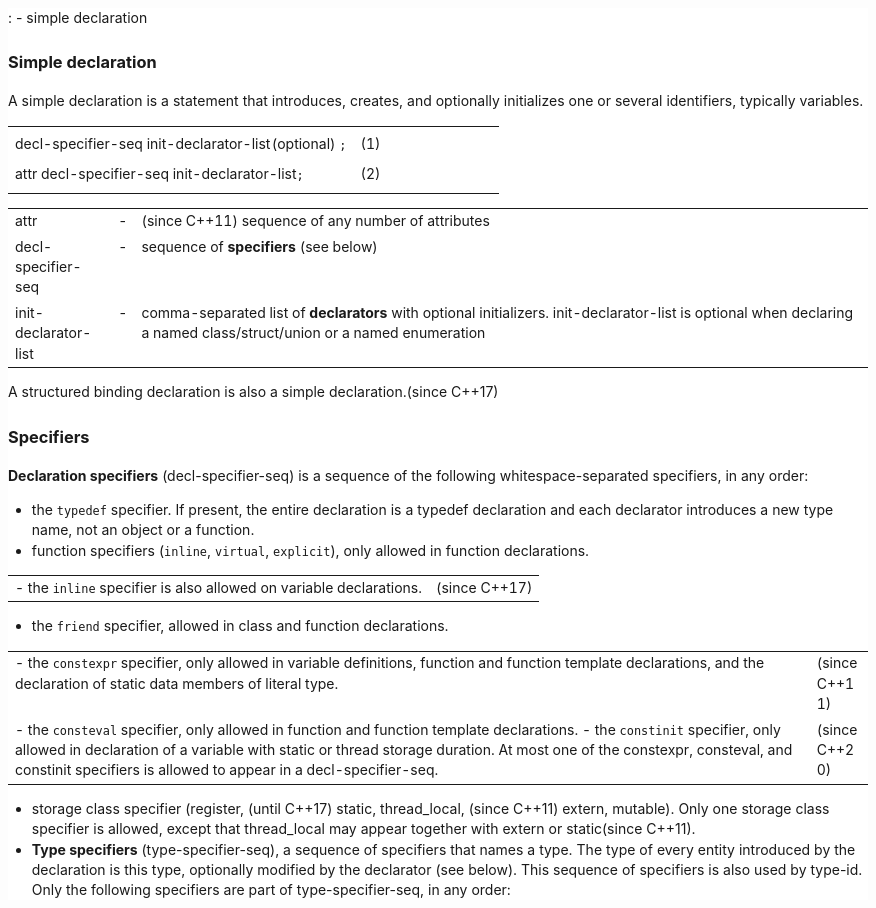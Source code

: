 :   - simple declaration

### Simple declaration

A simple declaration is a statement that introduces, creates, and optionally initializes one or several identifiers, typically variables.

|  |  |  |  |  |  |  |  |  |  |
| --- | --- | --- | --- | --- | --- | --- | --- | --- | --- |
|  | | | | | | | | | |
| decl-specifier-seq init-declarator-list ﻿(optional) `;` | (1) |  |
|  | | | | | | | | | |
| attr decl-specifier-seq init-declarator-list`;` | (2) |  |
|  | | | | | | | | | |

|  |  |  |
| --- | --- | --- |
| attr | - | (since C++11) sequence of any number of attributes |
| decl-specifier-seq | - | sequence of **specifiers** (see below) |
| init-declarator-list | - | comma-separated list of **declarators** with optional initializers. init-declarator-list is optional when declaring a named class/struct/union or a named enumeration |

A structured binding declaration is also a simple declaration.(since C++17)

### Specifiers

****Declaration specifiers**** (decl-specifier-seq) is a sequence of the following whitespace-separated specifiers, in any order:

- the `typedef` specifier. If present, the entire declaration is a typedef declaration and each declarator introduces a new type name, not an object or a function.
- function specifiers (`inline`, `virtual`, `explicit`), only allowed in function declarations.

|  |  |
| --- | --- |
| - the `inline` specifier is also allowed on variable declarations. | (since C++17) |

- the `friend` specifier, allowed in class and function declarations.

|  |  |
| --- | --- |
| - the `constexpr` specifier, only allowed in variable definitions, function and function template declarations, and the declaration of static data members of literal type. | (since C++11) |
| - the `consteval` specifier, only allowed in function and function template declarations. - the `constinit` specifier, only allowed in declaration of a variable with static or thread storage duration. At most one of the constexpr, consteval, and constinit specifiers is allowed to appear in a decl-specifier-seq. | (since C++20) |

- storage class specifier (register, (until C++17) static, thread_local, (since C++11) extern, mutable). Only one storage class specifier is allowed, except that thread_local may appear together with extern or static(since C++11).
- ****Type specifiers**** (type-specifier-seq), a sequence of specifiers that names a type. The type of every entity introduced by the declaration is this type, optionally modified by the declarator (see below). This sequence of specifiers is also used by type-id. Only the following specifiers are part of type-specifier-seq, in any order:
